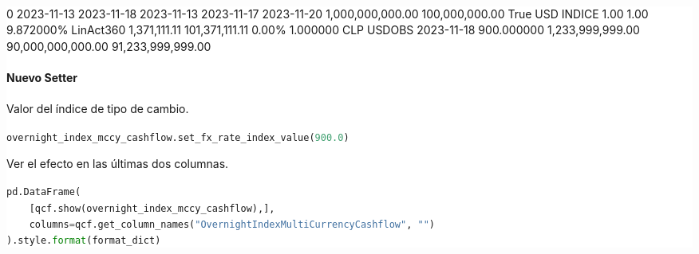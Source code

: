   </thead>
  <tbody>
    <tr>
      <th id="T_89a2c_level0_row0" class="row_heading level0 row0" >0</th>
      <td id="T_89a2c_row0_col0" class="data row0 col0" >2023-11-13</td>
      <td id="T_89a2c_row0_col1" class="data row0 col1" >2023-11-18</td>
      <td id="T_89a2c_row0_col2" class="data row0 col2" >2023-11-13</td>
      <td id="T_89a2c_row0_col3" class="data row0 col3" >2023-11-17</td>
      <td id="T_89a2c_row0_col4" class="data row0 col4" >2023-11-20</td>
      <td id="T_89a2c_row0_col5" class="data row0 col5" >1,000,000,000.00</td>
      <td id="T_89a2c_row0_col6" class="data row0 col6" >100,000,000.00</td>
      <td id="T_89a2c_row0_col7" class="data row0 col7" >True</td>
      <td id="T_89a2c_row0_col8" class="data row0 col8" >USD</td>
      <td id="T_89a2c_row0_col9" class="data row0 col9" >INDICE</td>
      <td id="T_89a2c_row0_col10" class="data row0 col10" >1.00</td>
      <td id="T_89a2c_row0_col11" class="data row0 col11" >1.00</td>
      <td id="T_89a2c_row0_col12" class="data row0 col12" >9.872000%</td>
      <td id="T_89a2c_row0_col13" class="data row0 col13" >LinAct360</td>
      <td id="T_89a2c_row0_col14" class="data row0 col14" >1,371,111.11</td>
      <td id="T_89a2c_row0_col15" class="data row0 col15" >101,371,111.11</td>
      <td id="T_89a2c_row0_col16" class="data row0 col16" >0.00%</td>
      <td id="T_89a2c_row0_col17" class="data row0 col17" >1.000000</td>
      <td id="T_89a2c_row0_col18" class="data row0 col18" >CLP</td>
      <td id="T_89a2c_row0_col19" class="data row0 col19" >USDOBS</td>
      <td id="T_89a2c_row0_col20" class="data row0 col20" >2023-11-18</td>
      <td id="T_89a2c_row0_col21" class="data row0 col21" >900.000000</td>
      <td id="T_89a2c_row0_col22" class="data row0 col22" >1,233,999,999.00</td>
      <td id="T_89a2c_row0_col23" class="data row0 col23" >90,000,000,000.00</td>
      <td id="T_89a2c_row0_col24" class="data row0 col24" >91,233,999,999.00</td>
    </tr>
  </tbody>
</table>




#### Nuevo Setter

Valor del índice de tipo de cambio.


```python
overnight_index_mccy_cashflow.set_fx_rate_index_value(900.0)
```

Ver el efecto en las últimas dos columnas.


```python
pd.DataFrame(
    [qcf.show(overnight_index_mccy_cashflow),],
    columns=qcf.get_column_names("OvernightIndexMultiCurrencyCashflow", "")
).style.format(format_dict)
```


